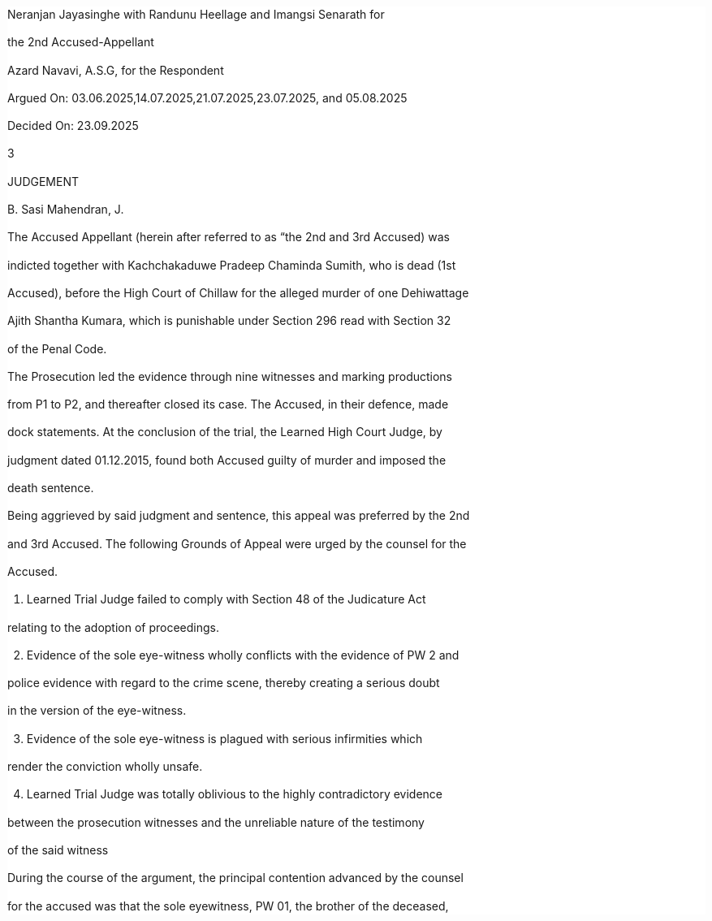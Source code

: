 Neranjan Jayasinghe with Randunu Heellage and Imangsi Senarath for

the 2nd Accused-Appellant

Azard Navavi, A.S.G, for the Respondent

Argued On: 03.06.2025,14.07.2025,21.07.2025,23.07.2025, and 05.08.2025

Decided On: 23.09.2025

3

JUDGEMENT

B. Sasi Mahendran, J.

The Accused Appellant (herein after referred to as “the 2nd and 3rd Accused) was

indicted together with Kachchakaduwe Pradeep Chaminda Sumith, who is dead (1st

Accused), before the High Court of Chillaw for the alleged murder of one Dehiwattage

Ajith Shantha Kumara, which is punishable under Section 296 read with Section 32

of the Penal Code.

The Prosecution led the evidence through nine witnesses and marking productions

from P1 to P2, and thereafter closed its case. The Accused, in their defence, made

dock statements. At the conclusion of the trial, the Learned High Court Judge, by

judgment dated 01.12.2015, found both Accused guilty of murder and imposed the

death sentence.

Being aggrieved by said judgment and sentence, this appeal was preferred by the 2nd

and 3rd Accused. The following Grounds of Appeal were urged by the counsel for the

Accused.

1. Learned Trial Judge failed to comply with Section 48 of the Judicature Act

relating to the adoption of proceedings.

2. Evidence of the sole eye-witness wholly conflicts with the evidence of PW 2 and

police evidence with regard to the crime scene, thereby creating a serious doubt

in the version of the eye-witness.

3. Evidence of the sole eye-witness is plagued with serious infirmities which

render the conviction wholly unsafe.

4. Learned Trial Judge was totally oblivious to the highly contradictory evidence

between the prosecution witnesses and the unreliable nature of the testimony

of the said witness

During the course of the argument, the principal contention advanced by the counsel

for the accused was that the sole eyewitness, PW 01, the brother of the deceased,
